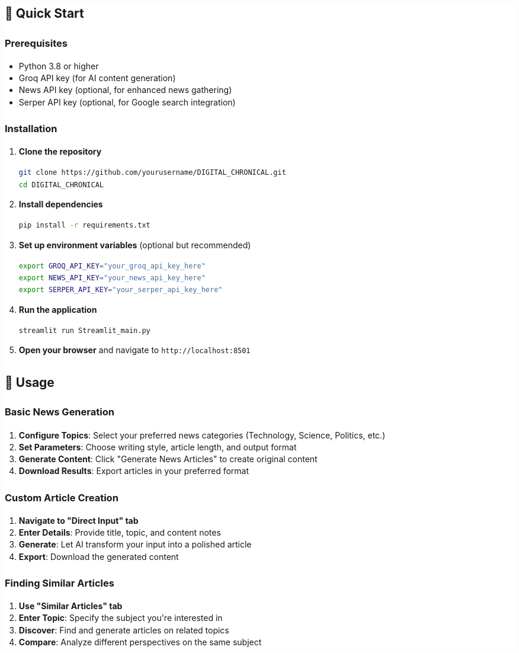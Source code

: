 ## 🚀 Quick Start

### Prerequisites
- Python 3.8 or higher
- Groq API key (for AI content generation)
- News API key (optional, for enhanced news gathering)
- Serper API key (optional, for Google search integration)

### Installation

1. **Clone the repository**
   ```bash
   git clone https://github.com/yourusername/DIGITAL_CHRONICAL.git
   cd DIGITAL_CHRONICAL
   ```

2. **Install dependencies**
   ```bash
   pip install -r requirements.txt
   ```

3. **Set up environment variables** (optional but recommended)
   ```bash
   export GROQ_API_KEY="your_groq_api_key_here"
   export NEWS_API_KEY="your_news_api_key_here"
   export SERPER_API_KEY="your_serper_api_key_here"
   ```

4. **Run the application**
   ```bash
   streamlit run Streamlit_main.py
   ```

5. **Open your browser** and navigate to `http://localhost:8501`

## 🎯 Usage

### Basic News Generation
1. **Configure Topics**: Select your preferred news categories (Technology, Science, Politics, etc.)
2. **Set Parameters**: Choose writing style, article length, and output format
3. **Generate Content**: Click "Generate News Articles" to create original content
4. **Download Results**: Export articles in your preferred format

### Custom Article Creation
1. **Navigate to "Direct Input" tab**
2. **Enter Details**: Provide title, topic, and content notes
3. **Generate**: Let AI transform your input into a polished article
4. **Export**: Download the generated content

### Finding Similar Articles
1. **Use "Similar Articles" tab**
2. **Enter Topic**: Specify the subject you're interested in
3. **Discover**: Find and generate articles on related topics
4. **Compare**: Analyze different perspectives on the same subject
